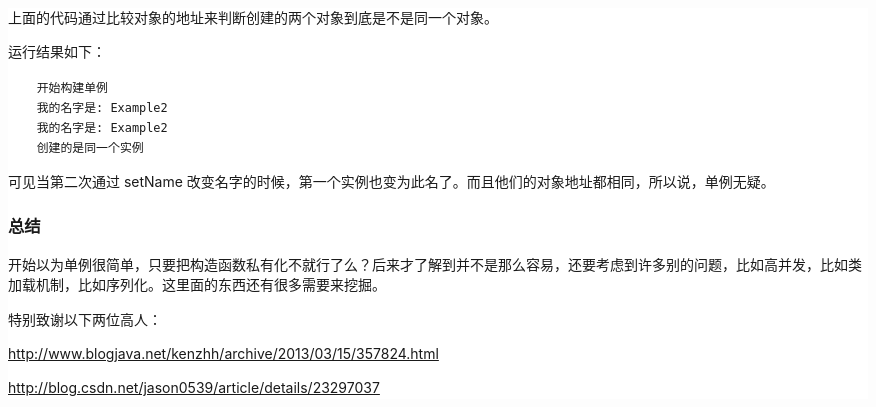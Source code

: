 上面的代码通过比较对象的地址来判断创建的两个对象到底是不是同一个对象。

运行结果如下：


		开始构建单例
		我的名字是: Example2
		我的名字是: Example2
		创建的是同一个实例

可见当第二次通过 setName 改变名字的时候，第一个实例也变为此名了。而且他们的对象地址都相同，所以说，单例无疑。


### 总结

开始以为单例很简单，只要把构造函数私有化不就行了么？后来才了解到并不是那么容易，还要考虑到许多别的问题，比如高并发，比如类加载机制，比如序列化。这里面的东西还有很多需要来挖掘。

特别致谢以下两位高人：

http://www.blogjava.net/kenzhh/archive/2013/03/15/357824.html

http://blog.csdn.net/jason0539/article/details/23297037